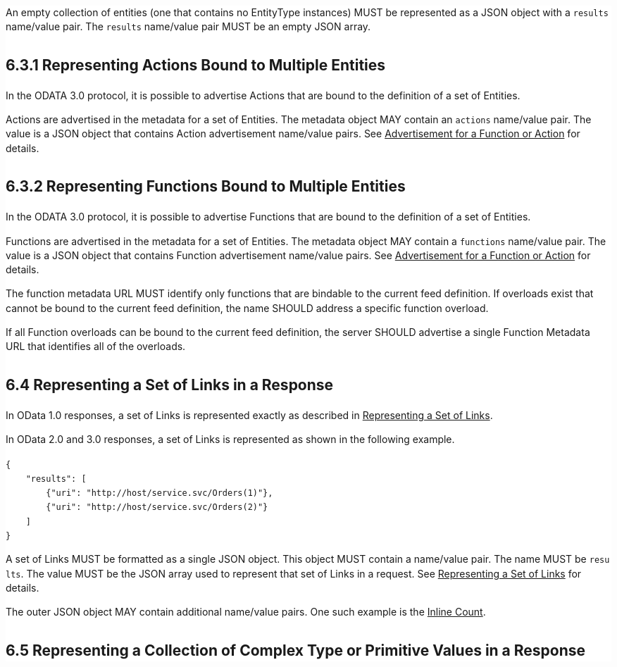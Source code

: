 An empty collection of entities (one that contains no EntityType instances) MUST be represented as a JSON object with a `results` name/value pair. The `results` name/value pair MUST be an empty JSON array.

## 6.3.1 Representing Actions Bound to Multiple Entities ##

In the ODATA 3.0 protocol, it is possible to advertise Actions that are bound to the definition of a set of Entities.

Actions are advertised in the metadata for a set of Entities. The metadata object MAY contain an `actions` name/value pair. The value is a JSON object that contains Action advertisement name/value pairs. See [Advertisement for a Function or Action](#advertisementforafunctionoraction) for details.

## 6.3.2 Representing Functions Bound to Multiple Entities ##

In the ODATA 3.0 protocol, it is possible to advertise Functions that are bound to the definition of a set of Entities.

Functions are advertised in the metadata for a set of Entities. The metadata object MAY contain a `functions` name/value pair. The value is a JSON object that contains Function advertisement name/value pairs. See [Advertisement for a Function or Action](#advertisementforafunctionoraction) for details.

The function metadata URL MUST identify only functions that are bindable to the current feed definition. If overloads exist that cannot be bound to the current feed definition, the name SHOULD address a specific function overload.

If all Function overloads can be bound to the current feed definition, the server SHOULD advertise a single Function Metadata URL that identifies all of the overloads.

## 6.4 Representing a Set of Links in a Response ##

In OData 1.0 responses, a set of Links is represented exactly as described in [Representing a Set of Links](#representingasetoflinks).

In OData 2.0 and 3.0 responses, a set of Links is represented as shown in the following example.

	{
		"results": [
			{"uri": "http://host/service.svc/Orders(1)"},
			{"uri": "http://host/service.svc/Orders(2)"}
		]
	}

A set of Links MUST be formatted as a single JSON object. This object MUST contain a name/value pair. The name MUST be `results`. The value MUST be the JSON array used to represent that set of Links in a request. See [Representing a Set of Links](#representingasetoflinks) for details.

The outer JSON object MAY contain additional name/value pairs. One such example is the [Inline Count](#inlinecount).

## 6.5 Representing a Collection of Complex Type or Primitive Values in a Response ##
